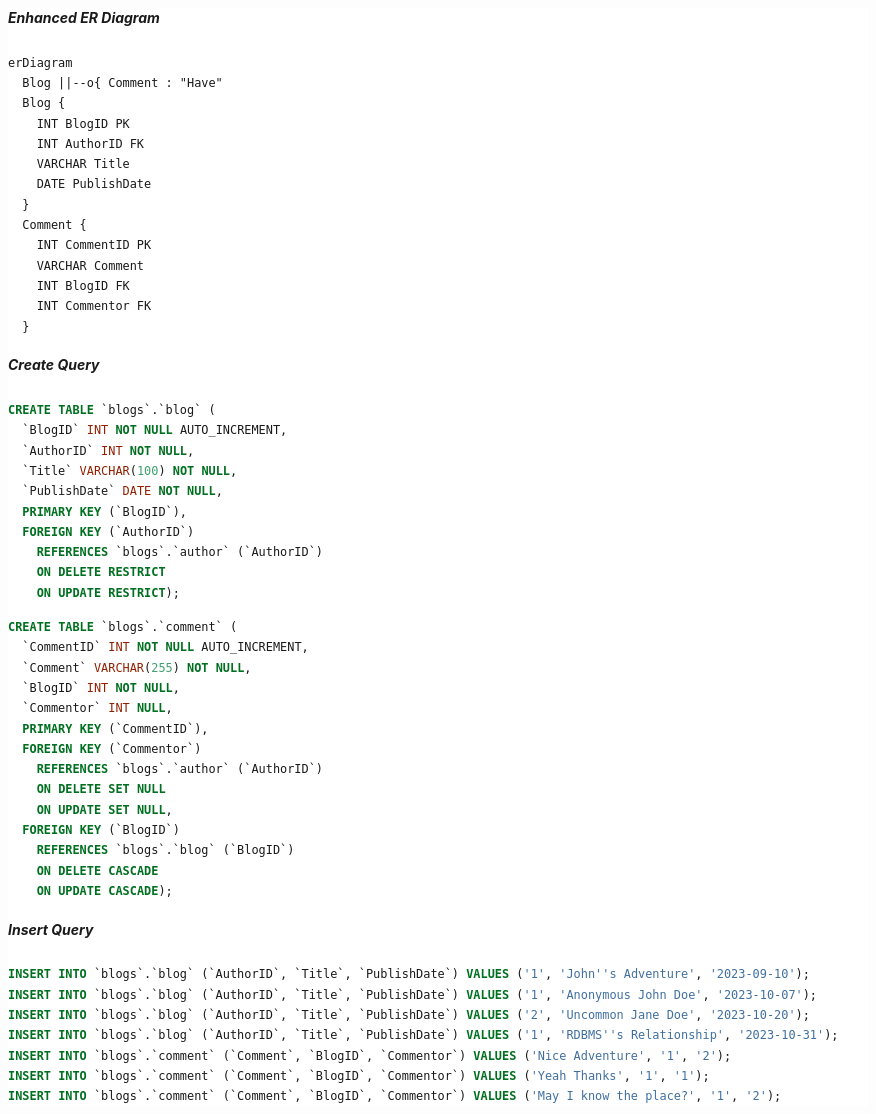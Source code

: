 ##### Enhanced ER Diagram

```mermaid
erDiagram
  Blog ||--o{ Comment : "Have"
  Blog {
    INT BlogID PK
    INT AuthorID FK
    VARCHAR Title
    DATE PublishDate
  }
  Comment {
    INT CommentID PK
    VARCHAR Comment
    INT BlogID FK
    INT Commentor FK
  }
```

##### Create Query

```sql
CREATE TABLE `blogs`.`blog` (
  `BlogID` INT NOT NULL AUTO_INCREMENT,
  `AuthorID` INT NOT NULL,
  `Title` VARCHAR(100) NOT NULL,
  `PublishDate` DATE NOT NULL,
  PRIMARY KEY (`BlogID`),
  FOREIGN KEY (`AuthorID`)
    REFERENCES `blogs`.`author` (`AuthorID`)
    ON DELETE RESTRICT
    ON UPDATE RESTRICT);
```

```sql
CREATE TABLE `blogs`.`comment` (
  `CommentID` INT NOT NULL AUTO_INCREMENT,
  `Comment` VARCHAR(255) NOT NULL,
  `BlogID` INT NOT NULL,
  `Commentor` INT NULL,
  PRIMARY KEY (`CommentID`),
  FOREIGN KEY (`Commentor`)
    REFERENCES `blogs`.`author` (`AuthorID`)
    ON DELETE SET NULL
    ON UPDATE SET NULL,
  FOREIGN KEY (`BlogID`)
    REFERENCES `blogs`.`blog` (`BlogID`)
    ON DELETE CASCADE
    ON UPDATE CASCADE);
```

##### Insert Query

```sql
INSERT INTO `blogs`.`blog` (`AuthorID`, `Title`, `PublishDate`) VALUES ('1', 'John''s Adventure', '2023-09-10');
INSERT INTO `blogs`.`blog` (`AuthorID`, `Title`, `PublishDate`) VALUES ('1', 'Anonymous John Doe', '2023-10-07');
INSERT INTO `blogs`.`blog` (`AuthorID`, `Title`, `PublishDate`) VALUES ('2', 'Uncommon Jane Doe', '2023-10-20');
INSERT INTO `blogs`.`blog` (`AuthorID`, `Title`, `PublishDate`) VALUES ('1', 'RDBMS''s Relationship', '2023-10-31');
INSERT INTO `blogs`.`comment` (`Comment`, `BlogID`, `Commentor`) VALUES ('Nice Adventure', '1', '2');
INSERT INTO `blogs`.`comment` (`Comment`, `BlogID`, `Commentor`) VALUES ('Yeah Thanks', '1', '1');
INSERT INTO `blogs`.`comment` (`Comment`, `BlogID`, `Commentor`) VALUES ('May I know the place?', '1', '2');
```